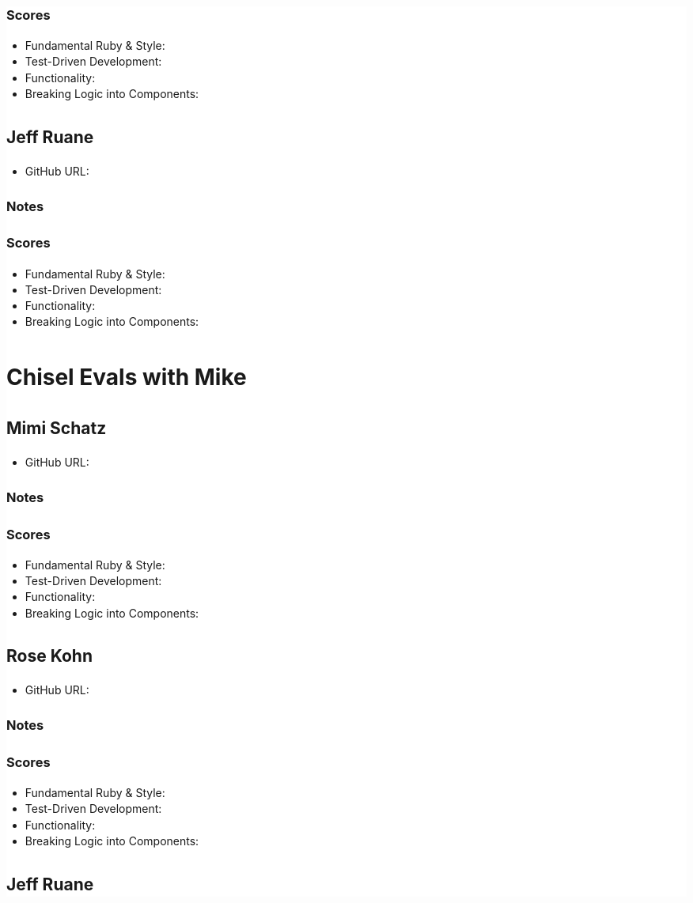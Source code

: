 ### Scores

* Fundamental Ruby & Style:
* Test-Driven Development:
* Functionality:
* Breaking Logic into Components:

## Jeff Ruane

* GitHub URL:

### Notes

### Scores

* Fundamental Ruby & Style:
* Test-Driven Development:
* Functionality:
* Breaking Logic into Components:


# Chisel Evals with Mike

## Mimi Schatz

* GitHub URL:

### Notes

### Scores

* Fundamental Ruby & Style:
* Test-Driven Development:
* Functionality:
* Breaking Logic into Components:

## Rose Kohn

* GitHub URL:

### Notes

### Scores

* Fundamental Ruby & Style:
* Test-Driven Development:
* Functionality:
* Breaking Logic into Components:

## Jeff Ruane
